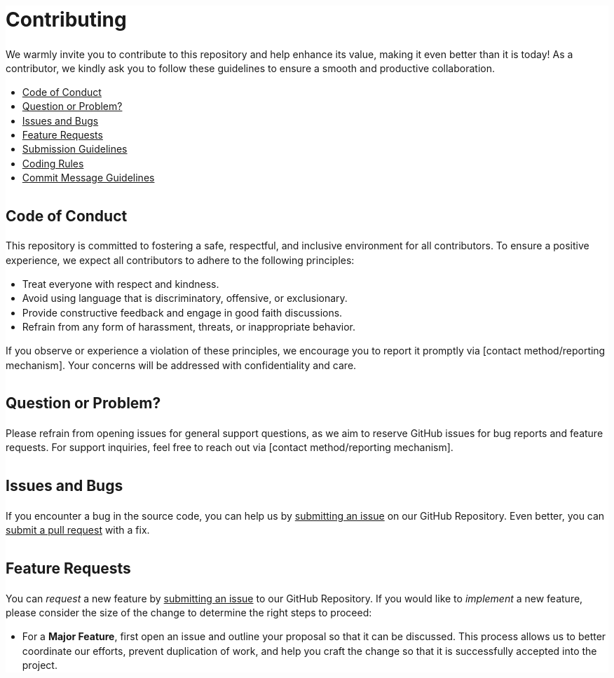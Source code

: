 # Contributing

We warmly invite you to contribute to this repository and help enhance its value, making it even better than it is today! As a contributor, we kindly ask you to follow these guidelines to ensure a smooth and productive collaboration.

 - [Code of Conduct](#code-of-conduct)
 - [Question or Problem?](#question-or-problem)
 - [Issues and Bugs](#issues-and-bugs)
 - [Feature Requests](#feature-requests)
 - [Submission Guidelines](#submission-guidelines)
 - [Coding Rules](#coding-rules)
 - [Commit Message Guidelines](#commit-message-guidelines)

## Code of Conduct

This repository is committed to fostering a safe, respectful, and inclusive environment for all contributors. To ensure a positive experience, we expect all contributors to adhere to the following principles:

- Treat everyone with respect and kindness.
- Avoid using language that is discriminatory, offensive, or exclusionary.
- Provide constructive feedback and engage in good faith discussions.
- Refrain from any form of harassment, threats, or inappropriate behavior.

If you observe or experience a violation of these principles, we encourage you to report it promptly via [contact method/reporting mechanism]. Your concerns will be addressed with confidentiality and care.

## Question or Problem?

Please refrain from opening issues for general support questions, as we aim to reserve GitHub issues for bug reports and feature requests. For support inquiries, feel free to reach out via [contact method/reporting mechanism].

## Issues and Bugs

If you encounter a bug in the source code, you can help us by [submitting an issue](#submitting-an-issue) on our GitHub Repository.
Even better, you can [submit a pull request](#submitting-a-pull-request-pr) with a fix.

## Feature Requests

You can *request* a new feature by [submitting an issue](#submitting-an-issue) to our GitHub Repository.
If you would like to *implement* a new feature, please consider the size of the change to determine the right steps to proceed:

- For a **Major Feature**, first open an issue and outline your proposal so that it can be discussed.
  This process allows us to better coordinate our efforts, prevent duplication of work, and help you craft the change so that it is successfully accepted into the project.
